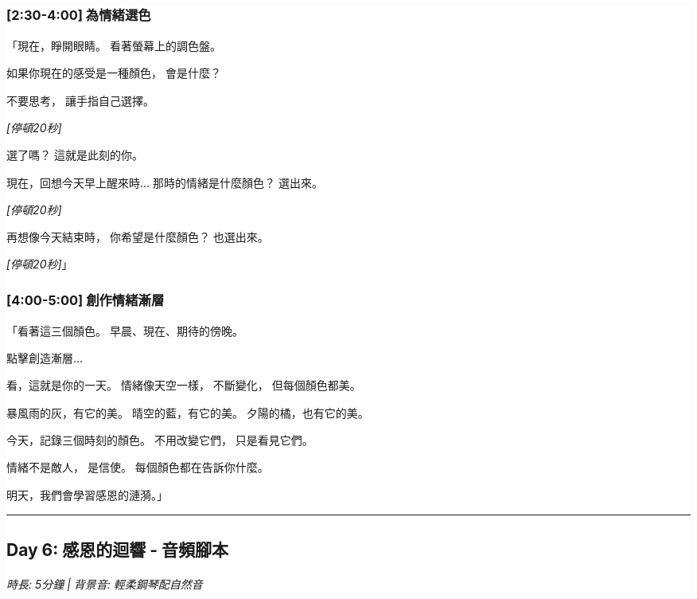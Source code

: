 ### [2:30-4:00] 為情緒選色
「現在，睜開眼睛。
看著螢幕上的調色盤。

如果你現在的感受是一種顏色，
會是什麼？

不要思考，
讓手指自己選擇。

*[停頓20秒]*

選了嗎？
這就是此刻的你。

現在，回想今天早上醒來時...
那時的情緒是什麼顏色？
選出來。

*[停頓20秒]*

再想像今天結束時，
你希望是什麼顏色？
也選出來。

*[停頓20秒]*」

### [4:00-5:00] 創作情緒漸層
「看著這三個顏色。
早晨、現在、期待的傍晚。

點擊創造漸層...

看，這就是你的一天。
情緒像天空一樣，
不斷變化，
但每個顏色都美。

暴風雨的灰，有它的美。
晴空的藍，有它的美。
夕陽的橘，也有它的美。

今天，記錄三個時刻的顏色。
不用改變它們，
只是看見它們。

情緒不是敵人，
是信使。
每個顏色都在告訴你什麼。

明天，我們會學習感恩的漣漪。」

---

## Day 6: 感恩的迴響 - 音頻腳本
*時長: 5分鐘 | 背景音: 輕柔鋼琴配自然音*
